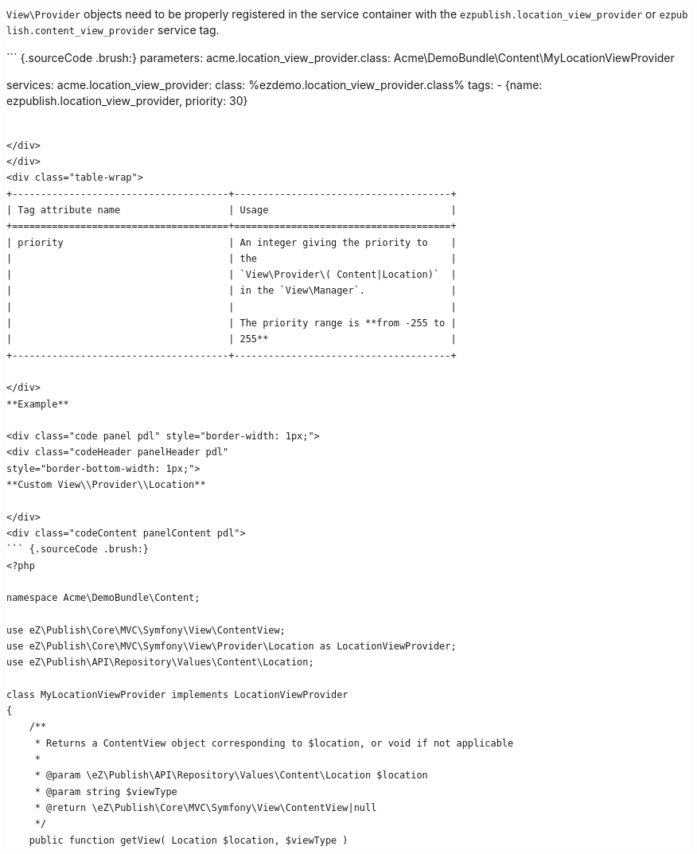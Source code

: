 `View\Provider` objects need to be properly registered in the service
container with the `ezpublish.location_view_provider` or
`ezpublish.content_view_provider` service tag.

<div class="code panel pdl" style="border-width: 1px;">
<div class="codeContent panelContent pdl">
``` {.sourceCode .brush:}
parameters:
    acme.location_view_provider.class: Acme\DemoBundle\Content\MyLocationViewProvider

services:
    acme.location_view_provider:
        class: %ezdemo.location_view_provider.class%
        tags:
            - {name: ezpublish.location_view_provider, priority: 30}
```

</div>
</div>
<div class="table-wrap">
+--------------------------------------+--------------------------------------+
| Tag attribute name                   | Usage                                |
+======================================+======================================+
| priority                             | An integer giving the priority to    |
|                                      | the                                  |
|                                      | `View\Provider\( Content|Location)`  |
|                                      | in the `View\Manager`.               |
|                                      |                                      |
|                                      | The priority range is **from -255 to |
|                                      | 255**                                |
+--------------------------------------+--------------------------------------+

</div>
**Example**

<div class="code panel pdl" style="border-width: 1px;">
<div class="codeHeader panelHeader pdl"
style="border-bottom-width: 1px;">
**Custom View\\Provider\\Location**

</div>
<div class="codeContent panelContent pdl">
``` {.sourceCode .brush:}
<?php

namespace Acme\DemoBundle\Content;

use eZ\Publish\Core\MVC\Symfony\View\ContentView;
use eZ\Publish\Core\MVC\Symfony\View\Provider\Location as LocationViewProvider;
use eZ\Publish\API\Repository\Values\Content\Location;

class MyLocationViewProvider implements LocationViewProvider
{
    /**
     * Returns a ContentView object corresponding to $location, or void if not applicable
     *
     * @param \eZ\Publish\API\Repository\Values\Content\Location $location
     * @param string $viewType
     * @return \eZ\Publish\Core\MVC\Symfony\View\ContentView|null
     */
    public function getView( Location $location, $viewType )
```